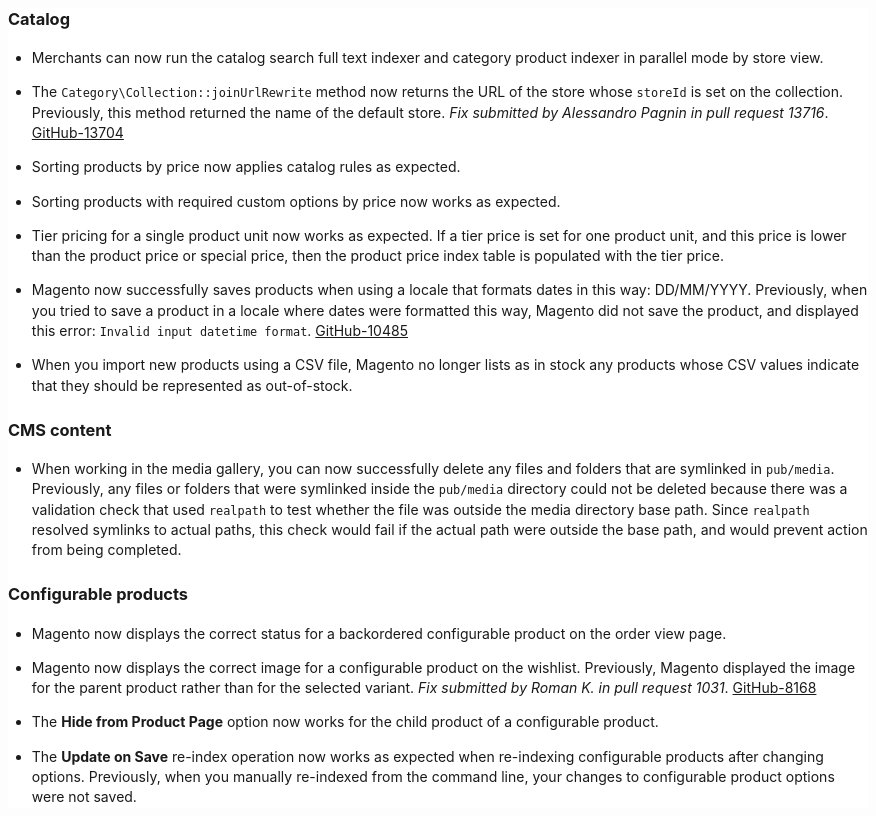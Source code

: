 ### Catalog


*  Merchants can now run the catalog search full text indexer and category product indexer in parallel mode by store view.


*  The `Category\Collection::joinUrlRewrite` method now returns the URL of the store  whose `storeId` is set on the collection. Previously, this method returned the name of the default store. *Fix submitted by Alessandro Pagnin in pull request 13716*. [GitHub-13704](https://github.com/magento/magento2/issues/13704)


*  Sorting products by price now applies catalog rules as expected.


*  Sorting products with required custom options by price now works as expected.


*  Tier pricing for a single product unit now works as expected. If a tier price is set for one product unit, and this price is lower than the product price or special price, then the product price index table is populated with the tier price.


*  Magento now successfully saves products when using a locale that formats dates in this way: DD/MM/YYYY. Previously, when you tried to save a product in a locale where dates were formatted this way, Magento did not save the product, and displayed this error: `Invalid input datetime format`. [GitHub-10485](https://github.com/magento/magento2/issues/10485)


*  When you import new products using a CSV file, Magento no longer lists as in stock any products whose CSV values indicate that they should be represented as out-of-stock.

### CMS content


*  When working in the media gallery, you can now successfully delete  any files and folders that are symlinked in `pub/media`. Previously, any files or folders that were symlinked inside the `pub/media` directory could not be deleted because there was a validation check that used `realpath` to test whether the file was outside the media directory base path. Since `realpath` resolved symlinks to actual paths, this check would fail if the actual path were outside  the base path, and would prevent action from being completed.

### Configurable products


*  Magento now displays the correct  status for a backordered configurable product on the order view page.


*  Magento now displays the correct image for a configurable product on the wishlist. Previously, Magento displayed the image for the parent product rather than for the selected variant. *Fix submitted by Roman K. in pull request 1031*. [GitHub-8168](https://github.com/magento/magento2/issues/8168)


*  The **Hide from Product Page** option now works for the child product of a configurable product.


*  The **Update on Save** re-index operation now works as expected when re-indexing configurable products after changing options. Previously,  when you manually re-indexed from the command line, your changes to configurable product options were not saved.
